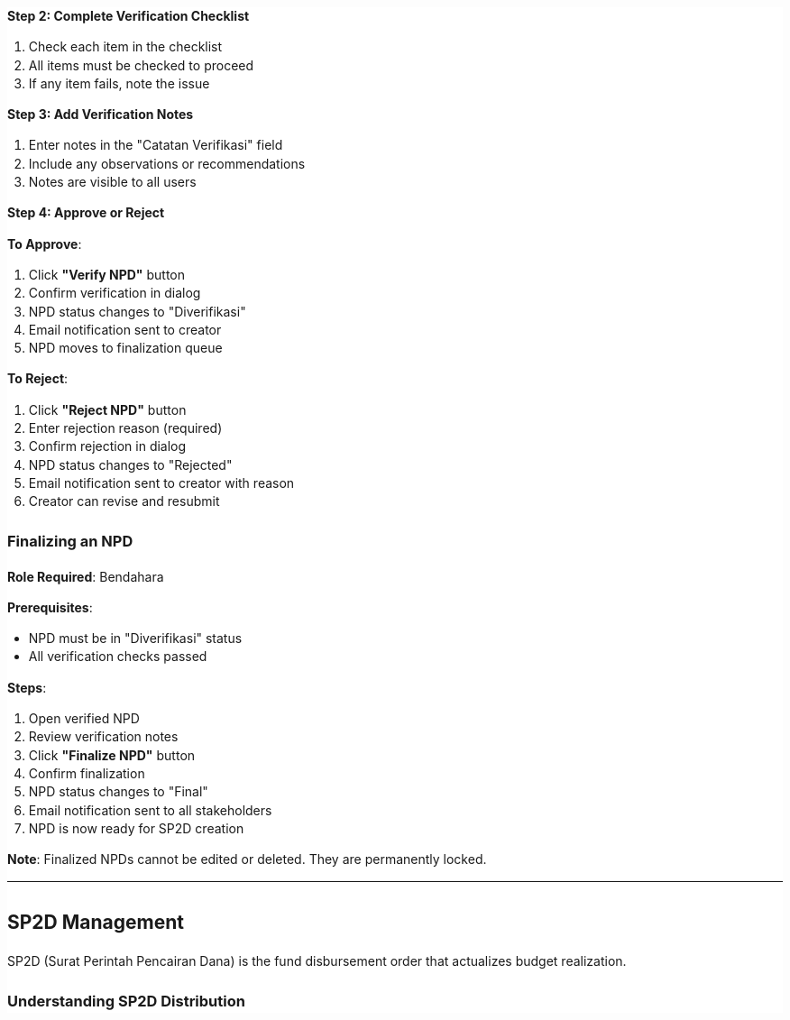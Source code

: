 **Step 2: Complete Verification Checklist**
1. Check each item in the checklist
2. All items must be checked to proceed
3. If any item fails, note the issue

**Step 3: Add Verification Notes**
1. Enter notes in the "Catatan Verifikasi" field
2. Include any observations or recommendations
3. Notes are visible to all users

**Step 4: Approve or Reject**

**To Approve**:
1. Click **"Verify NPD"** button
2. Confirm verification in dialog
3. NPD status changes to "Diverifikasi"
4. Email notification sent to creator
5. NPD moves to finalization queue

**To Reject**:
1. Click **"Reject NPD"** button
2. Enter rejection reason (required)
3. Confirm rejection in dialog
4. NPD status changes to "Rejected"
5. Email notification sent to creator with reason
6. Creator can revise and resubmit

### Finalizing an NPD

**Role Required**: Bendahara

**Prerequisites**:
- NPD must be in "Diverifikasi" status
- All verification checks passed

**Steps**:
1. Open verified NPD
2. Review verification notes
3. Click **"Finalize NPD"** button
4. Confirm finalization
5. NPD status changes to "Final"
6. Email notification sent to all stakeholders
7. NPD is now ready for SP2D creation

**Note**: Finalized NPDs cannot be edited or deleted. They are permanently locked.

---

## SP2D Management

SP2D (Surat Perintah Pencairan Dana) is the fund disbursement order that actualizes budget realization.

### Understanding SP2D Distribution
